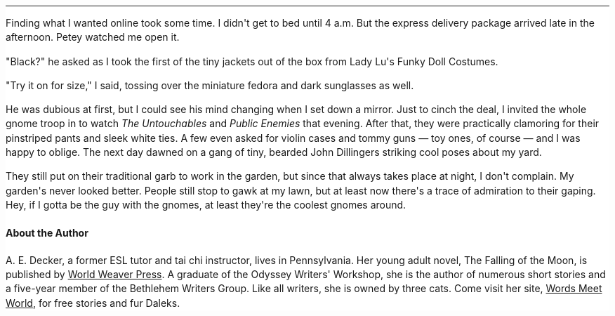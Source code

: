 ----

Finding what I wanted online took some time. I didn't get to bed until 4 a.m. But the express delivery package arrived late in the afternoon. Petey watched me open it.

"Black?" he asked as I took the first of the tiny jackets out of the box from Lady Lu's Funky Doll Costumes.

"Try it on for size," I said, tossing over the miniature fedora and dark sunglasses as well.

He was dubious at first, but I could see his mind changing when I set down a mirror. Just to cinch the deal, I invited the whole gnome troop in to watch _The Untouchables_ and _Public Enemies_ that evening. After that, they were practically clamoring for their pinstriped pants and sleek white ties. A few even asked for violin cases and tommy guns — toy ones, of course — and I was happy to oblige. The next day dawned on a gang of tiny, bearded John Dillingers striking cool poses about my yard.

They still put on their traditional garb to work in the garden, but since that always takes place at night, I don't complain. My garden's never looked better. People still stop to gawk at my lawn, but at least now there's a trace of admiration to their gaping. Hey, if I gotta be the guy with the gnomes, at least they're the coolest gnomes around.

#### About the Author

A. E. Decker, a former ESL tutor and tai chi instructor, lives in Pennsylvania. Her young adult novel, The Falling of the Moon, is published by [World Weaver Press](http://www.worldweaverpress.com/store/p78/The_Falling_of_the_Moon.html). A graduate of the Odyssey Writers' Workshop, she is the author of numerous short stories and a five-year member of the Bethlehem Writers Group. Like all writers, she is owned by three cats. Come visit her site, [Words Meet World](http://www.wordsmeetworld.com/), for free stories and fur Daleks.
